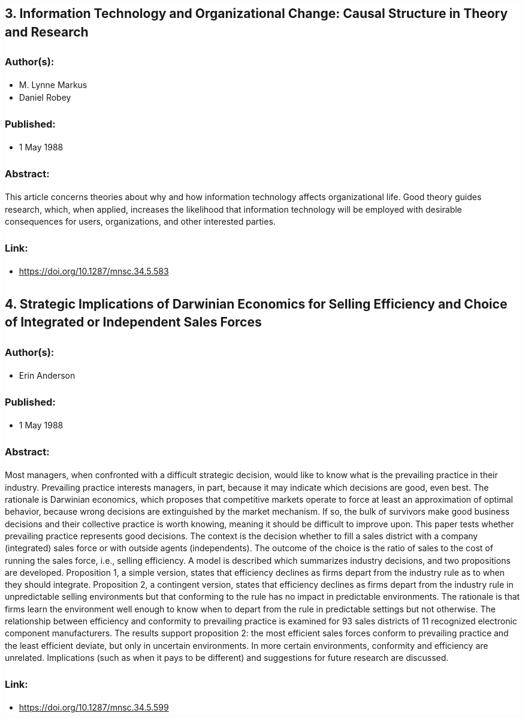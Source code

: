 ## 3. Information Technology and Organizational Change: Causal Structure in Theory and Research
### Author(s):
- M. Lynne Markus
- Daniel Robey
### Published:
- 1 May 1988
### Abstract:
This article concerns theories about why and how information technology affects organizational life. Good theory guides research, which, when applied, increases the likelihood that information technology will be employed with desirable consequences for users, organizations, and other interested parties.
### Link:
- https://doi.org/10.1287/mnsc.34.5.583

## 4. Strategic Implications of Darwinian Economics for Selling Efficiency and Choice of Integrated or Independent Sales Forces
### Author(s):
- Erin Anderson
### Published:
- 1 May 1988
### Abstract:
Most managers, when confronted with a difficult strategic decision, would like to know what is the prevailing practice in their industry. Prevailing practice interests managers, in part, because it may indicate which decisions are good, even best. The rationale is Darwinian economics, which proposes that competitive markets operate to force at least an approximation of optimal behavior, because wrong decisions are extinguished by the market mechanism. If so, the bulk of survivors make good business decisions and their collective practice is worth knowing, meaning it should be difficult to improve upon. This paper tests whether prevailing practice represents good decisions. The context is the decision whether to fill a sales district with a company (integrated) sales force or with outside agents (independents). The outcome of the choice is the ratio of sales to the cost of running the sales force, i.e., selling efficiency. A model is described which summarizes industry decisions, and two propositions are developed. Proposition 1, a simple version, states that efficiency declines as firms depart from the industry rule as to when they should integrate. Proposition 2, a contingent version, states that efficiency declines as firms depart from the industry rule in unpredictable selling environments but that conforming to the rule has no impact in predictable environments. The rationale is that firms learn the environment well enough to know when to depart from the rule in predictable settings but not otherwise. The relationship between efficiency and conformity to prevailing practice is examined for 93 sales districts of 11 recognized electronic component manufacturers. The results support proposition 2: the most efficient sales forces conform to prevailing practice and the least efficient deviate, but only in uncertain environments. In more certain environments, conformity and efficiency are unrelated. Implications (such as when it pays to be different) and suggestions for future research are discussed.
### Link:
- https://doi.org/10.1287/mnsc.34.5.599
